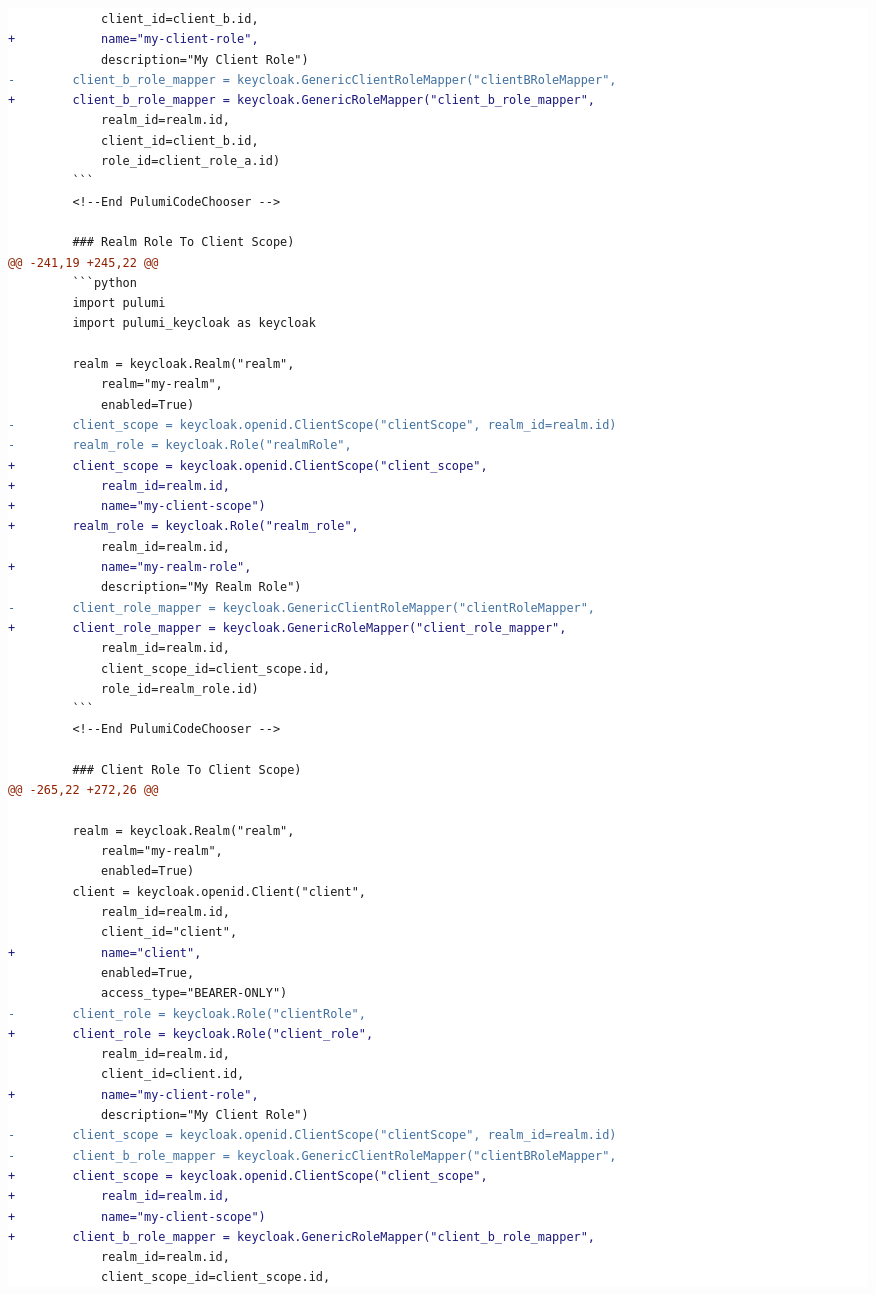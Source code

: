 ```diff
             client_id=client_b.id,
+            name="my-client-role",
             description="My Client Role")
-        client_b_role_mapper = keycloak.GenericClientRoleMapper("clientBRoleMapper",
+        client_b_role_mapper = keycloak.GenericRoleMapper("client_b_role_mapper",
             realm_id=realm.id,
             client_id=client_b.id,
             role_id=client_role_a.id)
         ```
         <!--End PulumiCodeChooser -->
 
         ### Realm Role To Client Scope)
@@ -241,19 +245,22 @@
         ```python
         import pulumi
         import pulumi_keycloak as keycloak
 
         realm = keycloak.Realm("realm",
             realm="my-realm",
             enabled=True)
-        client_scope = keycloak.openid.ClientScope("clientScope", realm_id=realm.id)
-        realm_role = keycloak.Role("realmRole",
+        client_scope = keycloak.openid.ClientScope("client_scope",
+            realm_id=realm.id,
+            name="my-client-scope")
+        realm_role = keycloak.Role("realm_role",
             realm_id=realm.id,
+            name="my-realm-role",
             description="My Realm Role")
-        client_role_mapper = keycloak.GenericClientRoleMapper("clientRoleMapper",
+        client_role_mapper = keycloak.GenericRoleMapper("client_role_mapper",
             realm_id=realm.id,
             client_scope_id=client_scope.id,
             role_id=realm_role.id)
         ```
         <!--End PulumiCodeChooser -->
 
         ### Client Role To Client Scope)
@@ -265,22 +272,26 @@
 
         realm = keycloak.Realm("realm",
             realm="my-realm",
             enabled=True)
         client = keycloak.openid.Client("client",
             realm_id=realm.id,
             client_id="client",
+            name="client",
             enabled=True,
             access_type="BEARER-ONLY")
-        client_role = keycloak.Role("clientRole",
+        client_role = keycloak.Role("client_role",
             realm_id=realm.id,
             client_id=client.id,
+            name="my-client-role",
             description="My Client Role")
-        client_scope = keycloak.openid.ClientScope("clientScope", realm_id=realm.id)
-        client_b_role_mapper = keycloak.GenericClientRoleMapper("clientBRoleMapper",
+        client_scope = keycloak.openid.ClientScope("client_scope",
+            realm_id=realm.id,
+            name="my-client-scope")
+        client_b_role_mapper = keycloak.GenericRoleMapper("client_b_role_mapper",
             realm_id=realm.id,
             client_scope_id=client_scope.id,
```